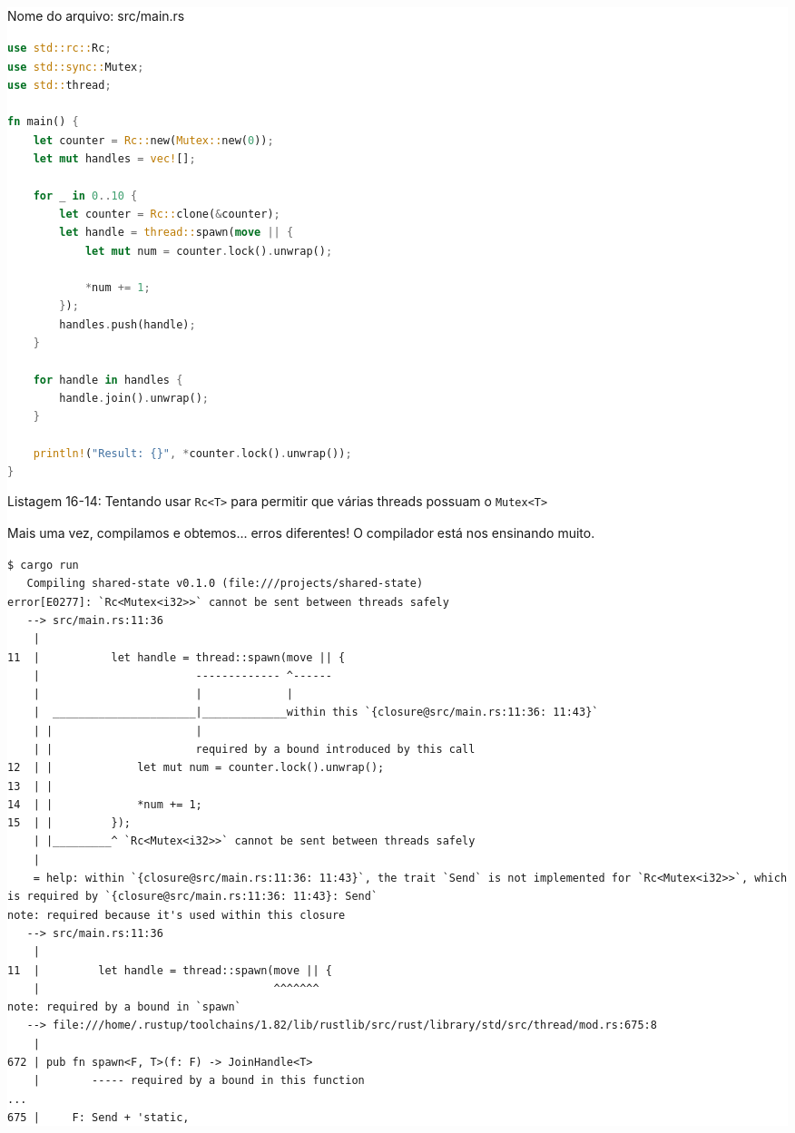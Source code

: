 Nome do arquivo: src/main.rs

```rust
use std::rc::Rc;
use std::sync::Mutex;
use std::thread;

fn main() {
    let counter = Rc::new(Mutex::new(0));
    let mut handles = vec![];

    for _ in 0..10 {
        let counter = Rc::clone(&counter);
        let handle = thread::spawn(move || {
            let mut num = counter.lock().unwrap();

            *num += 1;
        });
        handles.push(handle);
    }

    for handle in handles {
        handle.join().unwrap();
    }

    println!("Result: {}", *counter.lock().unwrap());
}
```

Listagem 16-14: Tentando usar `Rc<T>` para permitir que várias threads possuam o `Mutex<T>`

Mais uma vez, compilamos e obtemos... erros diferentes! O compilador está nos ensinando muito.

```text
$ cargo run
   Compiling shared-state v0.1.0 (file:///projects/shared-state)
error[E0277]: `Rc<Mutex<i32>>` cannot be sent between threads safely
   --> src/main.rs:11:36
    |
11  |           let handle = thread::spawn(move || {
    |                        ------------- ^------
    |                        |             |
    |  ______________________|_____________within this `{closure@src/main.rs:11:36: 11:43}`
    | |                      |
    | |                      required by a bound introduced by this call
12  | |             let mut num = counter.lock().unwrap();
13  | |
14  | |             *num += 1;
15  | |         });
    | |_________^ `Rc<Mutex<i32>>` cannot be sent between threads safely
    |
    = help: within `{closure@src/main.rs:11:36: 11:43}`, the trait `Send` is not implemented for `Rc<Mutex<i32>>`, which is required by `{closure@src/main.rs:11:36: 11:43}: Send`
note: required because it's used within this closure
   --> src/main.rs:11:36
    |
11  |         let handle = thread::spawn(move || {
    |                                    ^^^^^^^
note: required by a bound in `spawn`
   --> file:///home/.rustup/toolchains/1.82/lib/rustlib/src/rust/library/std/src/thread/mod.rs:675:8
    |
672 | pub fn spawn<F, T>(f: F) -> JoinHandle<T>
    |        ----- required by a bound in this function
...
675 |     F: Send + 'static,
```